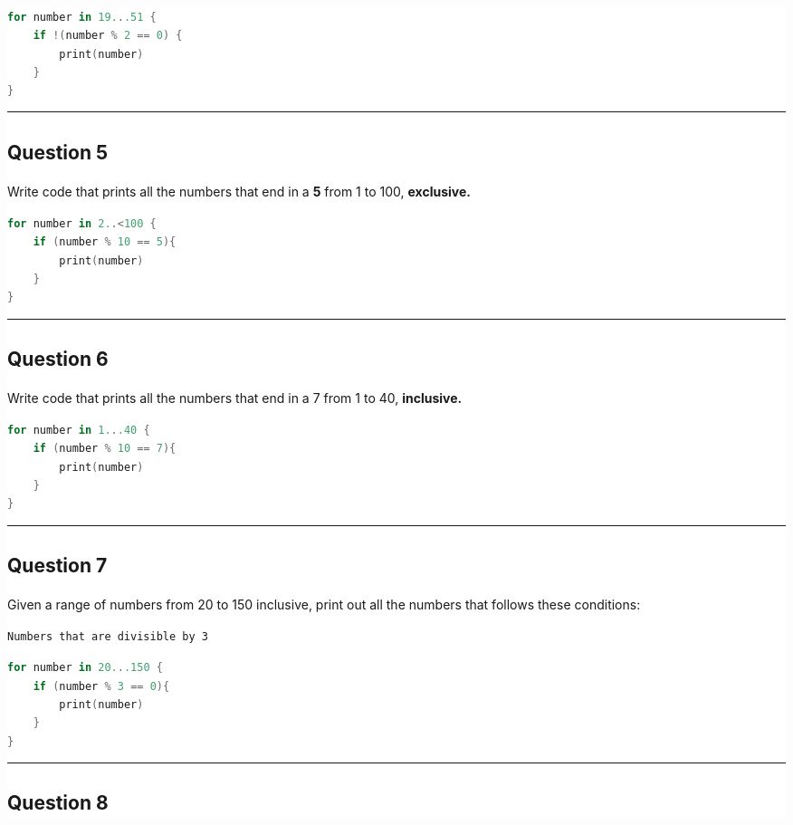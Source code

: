 ```swift
for number in 19...51 {
    if !(number % 2 == 0) {
        print(number)
    }
}
```

***
## Question 5

Write code that prints all the numbers that end in a **5** from 1 to 100, **exclusive.**

```swift
for number in 2..<100 {
    if (number % 10 == 5){
        print(number)
    }
}
```

***
## Question 6

Write code that prints all the numbers that end in a 7 from 1 to 40, **inclusive.**

```swift
for number in 1...40 {
    if (number % 10 == 7){
        print(number)
    }
}
```

***
## Question 7

Given a range of numbers from 20 to 150 inclusive, print out all the numbers that follows these conditions:

`Numbers that are divisible by 3`

```swift
for number in 20...150 {
    if (number % 3 == 0){
        print(number)
    }
}
```

***
## Question 8
